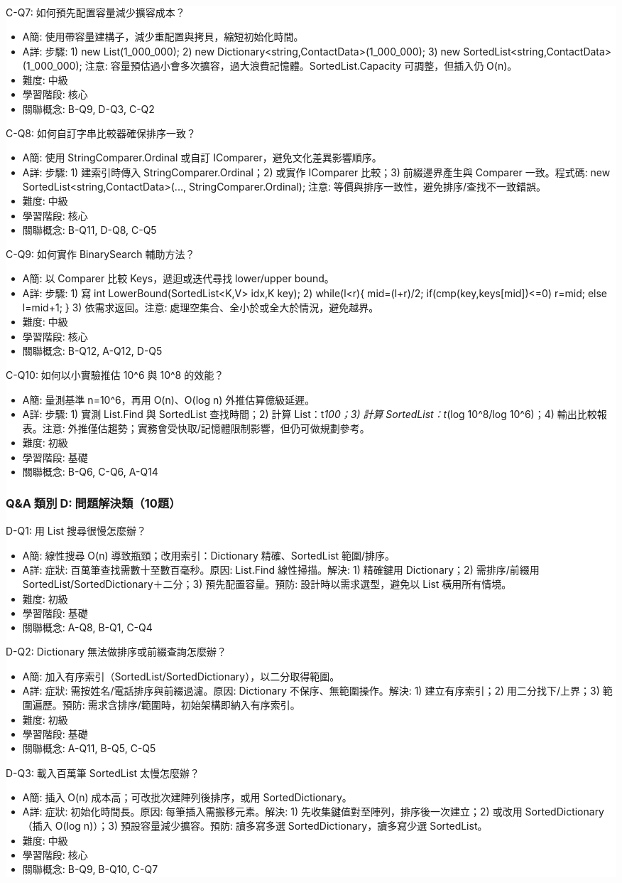 C-Q7: 如何預先配置容量減少擴容成本？
- A簡: 使用帶容量建構子，減少重配置與拷貝，縮短初始化時間。
- A詳: 步驟: 1) new List<ContactData>(1_000_000); 2) new Dictionary<string,ContactData>(1_000_000); 3) new SortedList<string,ContactData>(1_000_000); 注意: 容量預估過小會多次擴容，過大浪費記憶體。SortedList.Capacity 可調整，但插入仍 O(n)。
- 難度: 中級
- 學習階段: 核心
- 關聯概念: B-Q9, D-Q3, C-Q2

C-Q8: 如何自訂字串比較器確保排序一致？
- A簡: 使用 StringComparer.Ordinal 或自訂 IComparer，避免文化差異影響順序。
- A詳: 步驟: 1) 建索引時傳入 StringComparer.Ordinal；2) 或實作 IComparer<string> 比較；3) 前綴邊界產生與 Comparer 一致。程式碼: new SortedList<string,ContactData>(..., StringComparer.Ordinal); 注意: 等價與排序一致性，避免排序/查找不一致錯誤。
- 難度: 中級
- 學習階段: 核心
- 關聯概念: B-Q11, D-Q8, C-Q5

C-Q9: 如何實作 BinarySearch 輔助方法？
- A簡: 以 Comparer 比較 Keys，遞迴或迭代尋找 lower/upper bound。
- A詳: 步驟: 1) 寫 int LowerBound(SortedList<K,V> idx,K key); 2) while(l<r){ mid=(l+r)/2; if(cmp(key,keys[mid])<=0) r=mid; else l=mid+1; } 3) 依需求返回。注意: 處理空集合、全小於或全大於情況，避免越界。
- 難度: 中級
- 學習階段: 核心
- 關聯概念: B-Q12, A-Q12, D-Q5

C-Q10: 如何以小實驗推估 10^6 與 10^8 的效能？
- A簡: 量測基準 n=10^6，再用 O(n)、O(log n) 外推估算億級延遲。
- A詳: 步驟: 1) 實測 List.Find 與 SortedList 查找時間；2) 計算 List：t*100；3) 計算 SortedList：t*(log 10^8/log 10^6)；4) 輸出比較報表。注意: 外推僅估趨勢；實務會受快取/記憶體限制影響，但仍可做規劃參考。
- 難度: 初級
- 學習階段: 基礎
- 關聯概念: B-Q6, C-Q6, A-Q14


### Q&A 類別 D: 問題解決類（10題）

D-Q1: 用 List 搜尋很慢怎麼辦？
- A簡: 線性搜尋 O(n) 導致瓶頸；改用索引：Dictionary 精確、SortedList 範圍/排序。
- A詳: 症狀: 百萬筆查找需數十至數百毫秒。原因: List.Find 線性掃描。解決: 1) 精確鍵用 Dictionary；2) 需排序/前綴用 SortedList/SortedDictionary＋二分；3) 預先配置容量。預防: 設計時以需求選型，避免以 List 橫用所有情境。
- 難度: 初級
- 學習階段: 基礎
- 關聯概念: A-Q8, B-Q1, C-Q4

D-Q2: Dictionary 無法做排序或前綴查詢怎麼辦？
- A簡: 加入有序索引（SortedList/SortedDictionary），以二分取得範圍。
- A詳: 症狀: 需按姓名/電話排序與前綴過濾。原因: Dictionary 不保序、無範圍操作。解決: 1) 建立有序索引；2) 用二分找下/上界；3) 範圍遍歷。預防: 需求含排序/範圍時，初始架構即納入有序索引。
- 難度: 初級
- 學習階段: 基礎
- 關聯概念: A-Q11, B-Q5, C-Q5

D-Q3: 載入百萬筆 SortedList 太慢怎麼辦？
- A簡: 插入 O(n) 成本高；可改批次建陣列後排序，或用 SortedDictionary。
- A詳: 症狀: 初始化時間長。原因: 每筆插入需搬移元素。解決: 1) 先收集鍵值對至陣列，排序後一次建立；2) 或改用 SortedDictionary（插入 O(log n)）；3) 預設容量減少擴容。預防: 讀多寫多選 SortedDictionary，讀多寫少選 SortedList。
- 難度: 中級
- 學習階段: 核心
- 關聯概念: B-Q9, B-Q10, C-Q7
